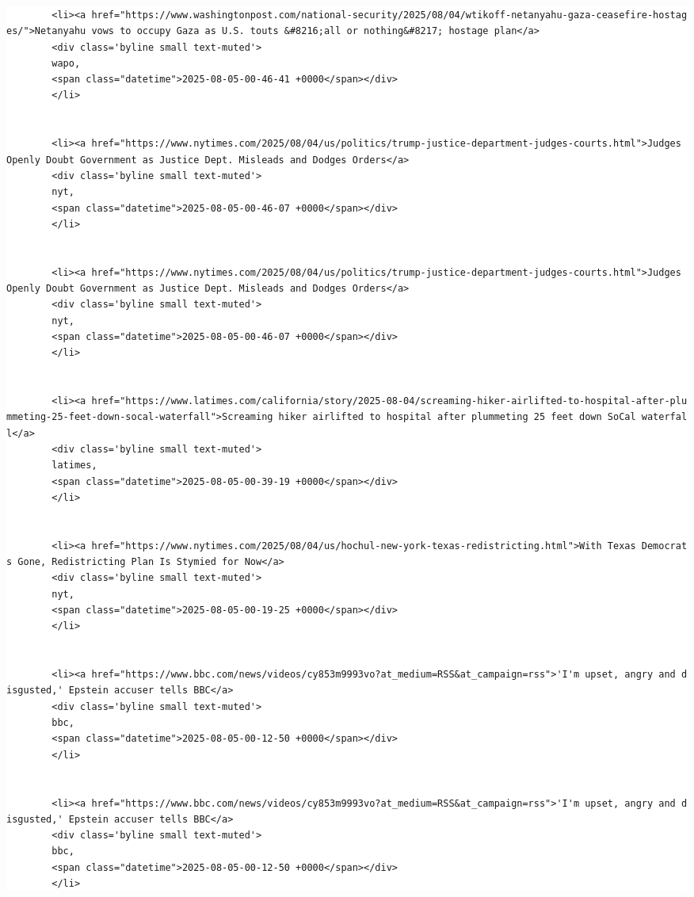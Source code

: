 
            <li><a href="https://www.washingtonpost.com/national-security/2025/08/04/wtikoff-netanyahu-gaza-ceasefire-hostages/">Netanyahu vows to occupy Gaza as U.S. touts &#8216;all or nothing&#8217; hostage plan</a>
            <div class='byline small text-muted'>
            wapo, 
            <span class="datetime">2025-08-05-00-46-41 +0000</span></div>
            </li>
        

            <li><a href="https://www.nytimes.com/2025/08/04/us/politics/trump-justice-department-judges-courts.html">Judges Openly Doubt Government as Justice Dept. Misleads and Dodges Orders</a>
            <div class='byline small text-muted'>
            nyt, 
            <span class="datetime">2025-08-05-00-46-07 +0000</span></div>
            </li>
        

            <li><a href="https://www.nytimes.com/2025/08/04/us/politics/trump-justice-department-judges-courts.html">Judges Openly Doubt Government as Justice Dept. Misleads and Dodges Orders</a>
            <div class='byline small text-muted'>
            nyt, 
            <span class="datetime">2025-08-05-00-46-07 +0000</span></div>
            </li>
        

            <li><a href="https://www.latimes.com/california/story/2025-08-04/screaming-hiker-airlifted-to-hospital-after-plummeting-25-feet-down-socal-waterfall">Screaming hiker airlifted to hospital after plummeting 25 feet down SoCal waterfall</a>
            <div class='byline small text-muted'>
            latimes, 
            <span class="datetime">2025-08-05-00-39-19 +0000</span></div>
            </li>
        

            <li><a href="https://www.nytimes.com/2025/08/04/us/hochul-new-york-texas-redistricting.html">With Texas Democrats Gone, Redistricting Plan Is Stymied for Now</a>
            <div class='byline small text-muted'>
            nyt, 
            <span class="datetime">2025-08-05-00-19-25 +0000</span></div>
            </li>
        

            <li><a href="https://www.bbc.com/news/videos/cy853m9993vo?at_medium=RSS&at_campaign=rss">'I'm upset, angry and disgusted,' Epstein accuser tells BBC</a>
            <div class='byline small text-muted'>
            bbc, 
            <span class="datetime">2025-08-05-00-12-50 +0000</span></div>
            </li>
        

            <li><a href="https://www.bbc.com/news/videos/cy853m9993vo?at_medium=RSS&at_campaign=rss">'I'm upset, angry and disgusted,' Epstein accuser tells BBC</a>
            <div class='byline small text-muted'>
            bbc, 
            <span class="datetime">2025-08-05-00-12-50 +0000</span></div>
            </li>
        